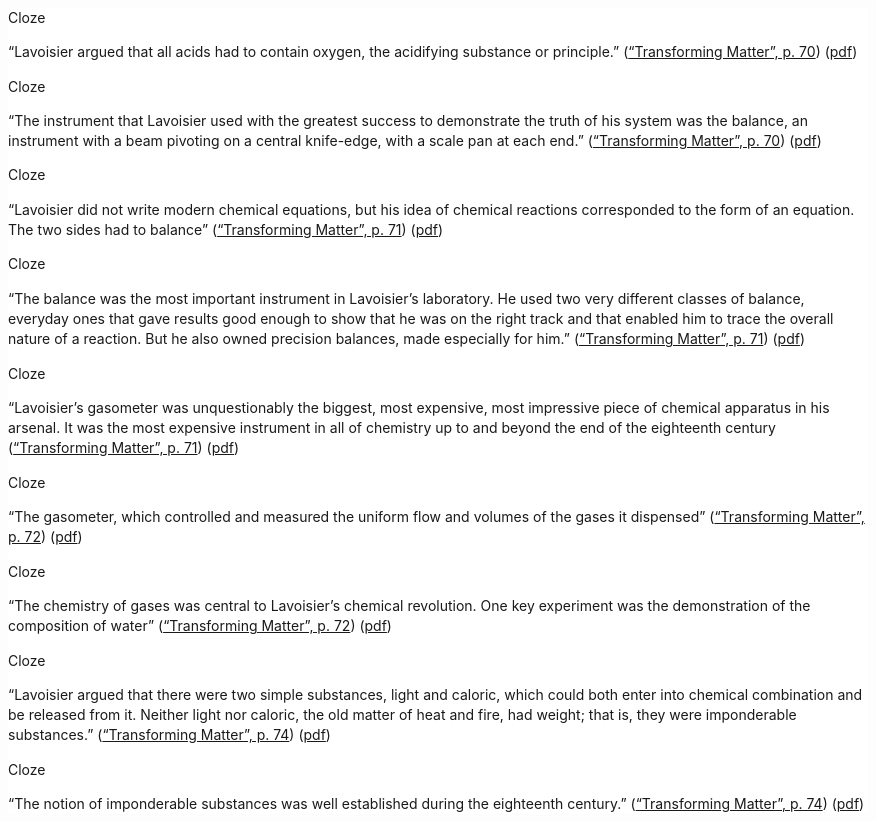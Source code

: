 Cloze

“Lavoisier argued that all acids had to contain oxygen, the acidifying substance or principle.” ([“Transforming Matter”, p. 70](zotero://select/library/items/4MKW3B42)) ([pdf](zotero://open-pdf/library/items/BQVTCMV8?page=83&annotation=N96XBY4I))

Cloze

“The instrument that Lavoisier used with the greatest success to demonstrate the truth of his system was the balance, an instrument with a beam pivoting on a central knife-edge, with a scale pan at each end.” ([“Transforming Matter”, p. 70](zotero://select/library/items/4MKW3B42)) ([pdf](zotero://open-pdf/library/items/BQVTCMV8?page=83&annotation=XZGSCU3I))

Cloze

“Lavoisier did not write modern chemical equations, but his idea of chemical reactions corresponded to the form of an equation. The two sides had to balance” ([“Transforming Matter”, p. 71](zotero://select/library/items/4MKW3B42)) ([pdf](zotero://open-pdf/library/items/BQVTCMV8?page=84&annotation=J9IVYUU5))

Cloze

“The balance was the most important instrument in Lavoisier’s laboratory. He used two very different classes of balance, everyday ones that gave results good enough to show that he was on the right track and that enabled him to trace the overall nature of a reaction. But he also owned precision balances, made especially for him.” ([“Transforming Matter”, p. 71](zotero://select/library/items/4MKW3B42)) ([pdf](zotero://open-pdf/library/items/BQVTCMV8?page=84&annotation=RVG22XJZ))

Cloze

“Lavoisier’s gasometer was unquestionably the biggest, most expensive, most impressive piece of chemical apparatus in his arsenal. It was the most expensive instrument in all of chemistry up to and beyond the end of the eighteenth century ([“Transforming Matter”, p. 71](zotero://select/library/items/4MKW3B42)) ([pdf](zotero://open-pdf/library/items/BQVTCMV8?page=84&annotation=ZC8YY9U5))

Cloze

“The gasometer, which controlled and measured the uniform flow and volumes of the gases it dispensed” ([“Transforming Matter”, p. 72](zotero://select/library/items/4MKW3B42)) ([pdf](zotero://open-pdf/library/items/BQVTCMV8?page=85&annotation=VVVH6K3Z))

Cloze

“The chemistry of gases was central to Lavoisier’s chemical revolution. One key experiment was the demonstration of the composition of water” ([“Transforming Matter”, p. 72](zotero://select/library/items/4MKW3B42)) ([pdf](zotero://open-pdf/library/items/BQVTCMV8?page=85&annotation=PNDG4A62))

Cloze


“Lavoisier argued that there were two simple substances, light and caloric, which could both enter into chemical combination and be released from it. Neither light nor caloric, the old matter of heat and fire, had weight; that is, they were imponderable substances.” ([“Transforming Matter”, p. 74](zotero://select/library/items/4MKW3B42)) ([pdf](zotero://open-pdf/library/items/BQVTCMV8?page=87&annotation=9YJIL38L))

Cloze

“The notion of imponderable substances was well established during the eighteenth century.” ([“Transforming Matter”, p. 74](zotero://select/library/items/4MKW3B42)) ([pdf](zotero://open-pdf/library/items/BQVTCMV8?page=87&annotation=W7UIW548))

